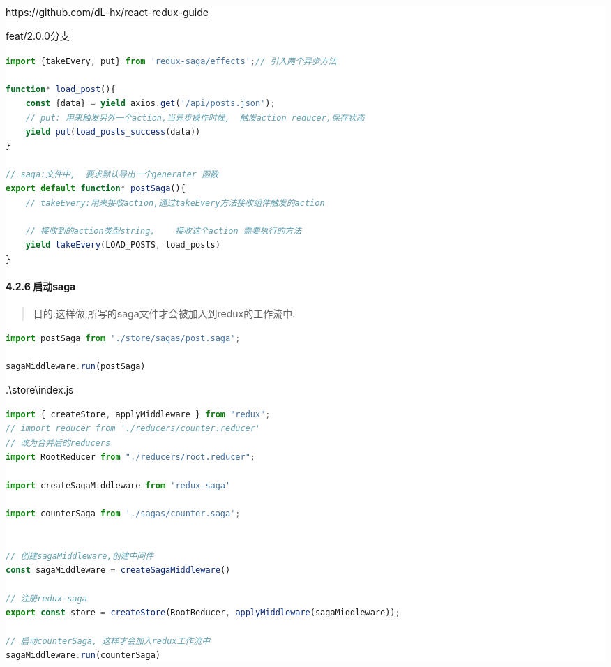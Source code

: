 https://github.com/dL-hx/react-redux-guide

feat/2.0.0分支

```js
import {takeEvery, put} from 'redux-saga/effects';// 引入两个异步方法

function* load_post(){
    const {data} = yield axios.get('/api/posts.json');
    // put: 用来触发另外一个action,当异步操作时候,  触发action reducer,保存状态
    yield put(load_posts_success(data))
}

// saga:文件中,  要求默认导出一个generater 函数
export default function* postSaga(){
    // takeEvery:用来接收action,通过takeEvery方法接收组件触发的action
    
    // 接收到的action类型string,    接收这个action 需要执行的方法
    yield takeEvery(LOAD_POSTS, load_posts)
}
```



#### 4.2.6 启动saga

> 目的:这样做,所写的saga文件才会被加入到redux的工作流中.

```js
import postSaga from './store/sagas/post.saga';

sagaMiddleware.run(postSaga)
```

.\store\index.js

```js
import { createStore, applyMiddleware } from "redux";
// import reducer from './reducers/counter.reducer'
// 改为合并后的reducers
import RootReducer from "./reducers/root.reducer";

import createSagaMiddleware from 'redux-saga'

import counterSaga from './sagas/counter.saga';


// 创建sagaMiddleware,创建中间件
const sagaMiddleware = createSagaMiddleware()

// 注册redux-saga
export const store = createStore(RootReducer, applyMiddleware(sagaMiddleware));

// 启动counterSaga, 这样才会加入redux工作流中
sagaMiddleware.run(counterSaga)

```

